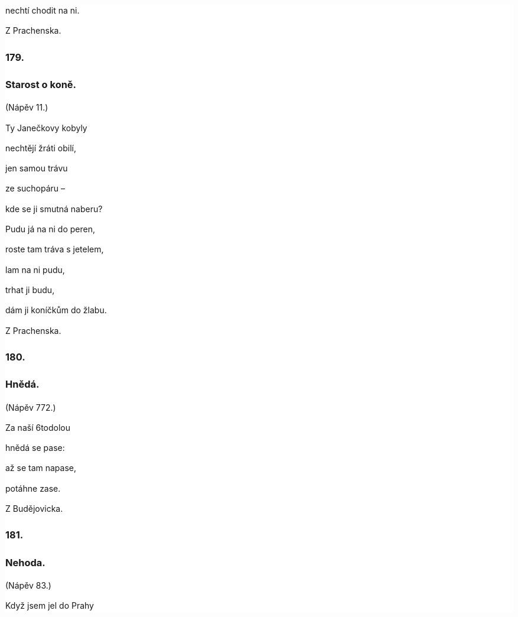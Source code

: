 nechtí chodit na ni.

Z Prachenska.

### 179.

### Starost o koně.

(Nápěv 11.)

Ty Janečkovy kobyly

nechtějí žráti obilí,

jen samou trávu

ze suchopáru –

kde se ji smutná naberu?

</section>

<section>

Pudu já na ni do peren,

roste tam tráva s jetelem,

lam na ni pudu,

trhat ji budu,

dám ji koníčkům do žlabu.

Z Prachenska.

### 180.

### Hnědá.

(Nápěv 772.)

Za naší 6todolou

hnědá se pase:

až se tam napase,

potáhne zase.

Z Budějovicka.

### 181.

### Nehoda.

(Nápěv 83.)

Když jsem jel do Prahy
